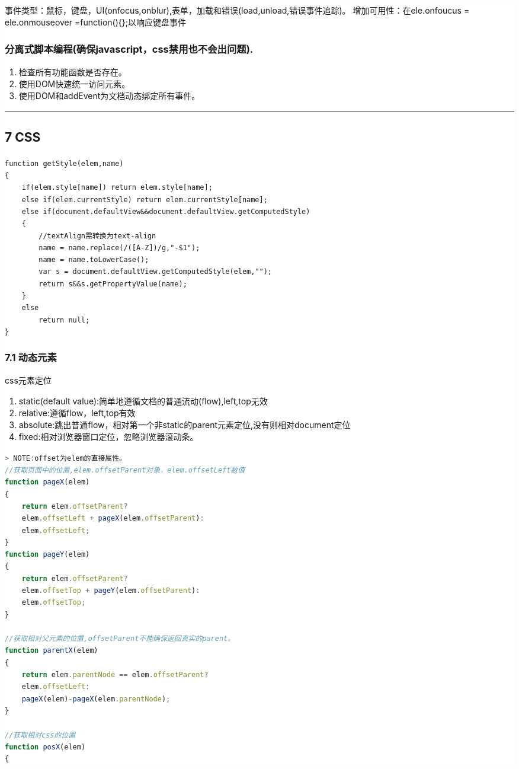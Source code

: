 事件类型：鼠标，键盘，UI(onfocus,onblur),表单，加载和错误(load,unload,错误事件追踪)。
增加可用性：在ele.onfoucus = ele.onmouseover =function(){};以响应键盘事件

### 分离式脚本编程(确保javascript，css禁用也不会出问题).
1. 检查所有功能函数是否存在。
2. 使用DOM快速统一访问元素。
3. 使用DOM和addEvent为文档动态绑定所有事件。

******

## 7 CSS

```
function getStyle(elem,name)
{
	if(elem.style[name]) return elem.style[name];
	else if(elem.currentStyle) return elem.currentStyle[name];
	else if(document.defaultView&&document.defaultView.getComputedStyle)
	{
		//textAlign需转换为text-align
		name = name.replace(/([A-Z])/g,"-$1");
		name = name.toLowerCase();
		var s = document.defaultView.getComputedStyle(elem,"");
		return s&&s.getPropertyValue(name);
	}
	else 
		return null;
}
```

### 7.1 动态元素

css元素定位
1. static(default value):简单地遵循文档的普通流动(flow),left,top无效
2. relative:遵循flow，left,top有效
3. absolute:跳出普通flow，相对第一个非static的parent元素定位,没有则相对document定位
4. fixed:相对浏览器窗口定位，忽略浏览器滚动条。

```javascript
> NOTE:offset为elem的直接属性。
//获取页面中的位置,elem.offsetParent对象，elem.offsetLeft数值
function pageX(elem)
{
    return elem.offsetParent?
    elem.offsetLeft + pageX(elem.offsetParent):
    elem.offsetLeft;
}
function pageY(elem)
{
    return elem.offsetParent?
    elem.offsetTop + pageY(elem.offsetParent):
    elem.offsetTop;
}

//获取相对父元素的位置,offsetParent不能确保返回真实的parent。
function parentX(elem)
{
    return elem.parentNode == elem.offsetParent?
    elem.offsetLeft:
    pageX(elem)-pageX(elem.parentNode);
}

//获取相对css的位置
function posX(elem)
{
```